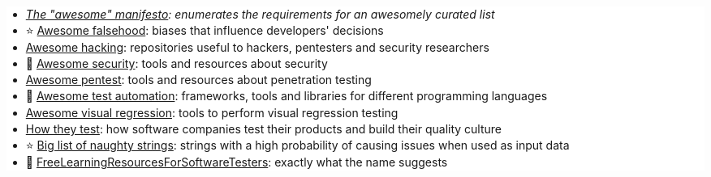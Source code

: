 - _[The "awesome" manifesto](https://github.com/sindresorhus/awesome/blob/main/readme.md): enumerates the requirements for an awesomely curated list_
- ⭐️ [Awesome falsehood](https://github.com/kdeldycke/awesome-falsehood): biases that influence developers' decisions
- [Awesome hacking](https://github.com/Hack-with-Github/Awesome-Hacking): repositories useful to hackers, pentesters and security researchers
- 💯 [Awesome security](https://github.com/sbilly/awesome-security): tools and resources about security
- [Awesome pentest](https://github.com/enaqx/awesome-pentest): tools and resources about penetration testing
- 💯 [Awesome test automation](https://github.com/atinfo/awesome-test-automation/blob/master/README.md): frameworks, tools and libraries for different programming languages
- [Awesome visual regression](https://github.com/mojoaxel/awesome-regression-testing): tools to perform visual regression testing
- [How they test](https://github.com/abhivaikar/howtheytest): how software companies test their products and build their quality culture
- ⭐️ [Big list of naughty strings](https://github.com/minimaxir/big-list-of-naughty-strings): strings with a high probability of causing issues when used as input data
- 💯 [FreeLearningResourcesForSoftwareTesters](https://github.com/PaulWaltersDev/FreeLearningResourcesForSoftwareTesters): exactly what the name suggests
